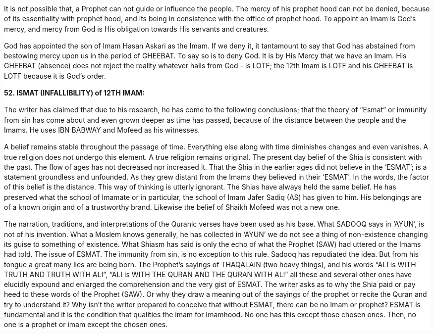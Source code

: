 It is not possible that, a Prophet can not guide or influence the
people. The mercy of his prophet hood can not be denied, because of its
essentiality with prophet hood, and its being in consistence with the
office of prophet hood. To appoint an Imam is God’s mercy, and mercy
from God is His obligation towards His servants and creatures.

God has appointed the son of Imam Hasan Askari as the Imam. If we deny
it, it tantamount to say that God has abstained from bestowing mercy
upon us in the period of GHEEBAT. To say so is to deny God. It is by His
Mercy that we have an Imam. His GHEEBAT (absence) does not reject the
reality whatever hails from God - is LOTF; the 12th Imam is LOTF and his
GHEEBAT is LOTF because it is God’s order.

**52. ISMAT (INFALLIBILITY) of 12TH IMAM:**

The writer has claimed that due to his research, he has come to the
following conclusions; that the theory of “Esmat” or immunity from sin
has come about and even grown deeper as time has passed, because of the
distance between the people and the Imams. He uses IBN BABWAY and Mofeed
as his witnesses.

A belief remains stable throughout the passage of time. Everything else
along with time diminishes changes and even vanishes. A true religion
does not undergo this element. A true religion remains original. The
present day belief of the Shia is consistent with the past. The flow of
ages has not decreased nor increased it. That the Shia in the earlier
ages did not believe in the ‘ESMAT’; is a statement groundless and
unfounded. As they grew distant from the Imams they believed in their
‘ESMAT’. In the words, the factor of this belief is the distance. This
way of thinking is utterly ignorant. The Shias have always held the same
belief. He has preserved what the school of Imamate or in particular,
the school of Imam Jafer Sadiq (AS) has given to him. His belongings are
of a known origin and of a trustworthy brand. Likewise the belief of
Shaikh Mofeed was not a new one.

The narration, traditions, and interpretations of the Quranic verses
have been used as his base. What SADOOQ says in ‘AYUN’, is not of his
invention. What a Moslem knows generally, he has collected in ‘AYUN’ we
do not see a thing of non-existence changing its guise to something of
existence. What Shiasm has said is only the echo of what the Prophet
(SAW) had uttered or the Imams had told. The issue of ESMAT. The
immunity from sin, is no exception to this rule. Sadooq has repudiated
the idea. But from his tongue a great many lies are being born. The
Prophet’s sayings of THAQALAIN (two heavy things), and his words “ALI is
WITH TRUTH AND TRUTH WITH ALI”, “ALI is WITH THE QURAN AND THE QURAN
WITH ALI” all these and several other ones have elucidly expound and
enlarged the comprehension and the very gist of ESMAT. The writer asks
as to why the Shia paid or pay heed to these words of the Prophet (SAW).
Or why they draw a meaning out of the sayings of the prophet or recite
the Quran and try to understand it? Why isn’t the writer prepared to
conceive that without ESMAT, there can be no Imam or prophet? ESMAT is
fundamental and it is the condition that qualities the imam for
Imamhood. No one has this except those chosen ones. Then, no one is a
prophet or imam except the chosen ones.
